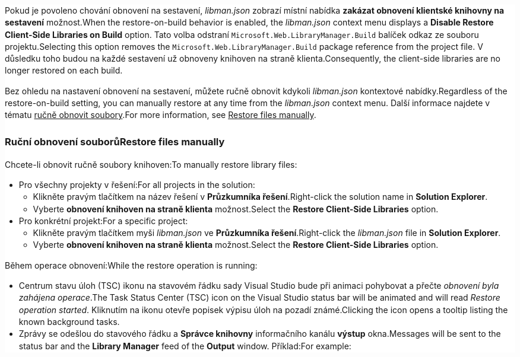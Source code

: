 <span data-ttu-id="c3727-196">Pokud je povoleno chování obnovení na sestavení, *libman.json* zobrazí místní nabídka **zakázat obnovení klientské knihovny na sestavení** možnost.</span><span class="sxs-lookup"><span data-stu-id="c3727-196">When the restore-on-build behavior is enabled, the *libman.json* context menu displays a **Disable Restore Client-Side Libraries on Build** option.</span></span> <span data-ttu-id="c3727-197">Tato volba odstraní `Microsoft.Web.LibraryManager.Build` balíček odkaz ze souboru projektu.</span><span class="sxs-lookup"><span data-stu-id="c3727-197">Selecting this option removes the `Microsoft.Web.LibraryManager.Build` package reference from the project file.</span></span> <span data-ttu-id="c3727-198">V důsledku toho budou na každé sestavení už obnoveny knihoven na straně klienta.</span><span class="sxs-lookup"><span data-stu-id="c3727-198">Consequently, the client-side libraries are no longer restored on each build.</span></span>

<span data-ttu-id="c3727-199">Bez ohledu na nastavení obnovení na sestavení, můžete ručně obnovit kdykoli *libman.json* kontextové nabídky.</span><span class="sxs-lookup"><span data-stu-id="c3727-199">Regardless of the restore-on-build setting, you can manually restore at any time from the *libman.json* context menu.</span></span> <span data-ttu-id="c3727-200">Další informace najdete v tématu [ručně obnovit soubory](#restore-files-manually).</span><span class="sxs-lookup"><span data-stu-id="c3727-200">For more information, see [Restore files manually](#restore-files-manually).</span></span>

### <a name="restore-files-manually"></a><span data-ttu-id="c3727-201">Ruční obnovení souborů</span><span class="sxs-lookup"><span data-stu-id="c3727-201">Restore files manually</span></span>

<span data-ttu-id="c3727-202">Chcete-li obnovit ručně soubory knihoven:</span><span class="sxs-lookup"><span data-stu-id="c3727-202">To manually restore library files:</span></span>

* <span data-ttu-id="c3727-203">Pro všechny projekty v řešení:</span><span class="sxs-lookup"><span data-stu-id="c3727-203">For all projects in the solution:</span></span>
  * <span data-ttu-id="c3727-204">Klikněte pravým tlačítkem na název řešení v **Průzkumníka řešení**.</span><span class="sxs-lookup"><span data-stu-id="c3727-204">Right-click the solution name in **Solution Explorer**.</span></span>
  * <span data-ttu-id="c3727-205">Vyberte **obnovení knihoven na straně klienta** možnost.</span><span class="sxs-lookup"><span data-stu-id="c3727-205">Select the **Restore Client-Side Libraries** option.</span></span>
* <span data-ttu-id="c3727-206">Pro konkrétní projekt:</span><span class="sxs-lookup"><span data-stu-id="c3727-206">For a specific project:</span></span>
  * <span data-ttu-id="c3727-207">Klikněte pravým tlačítkem myši *libman.json* ve **Průzkumníka řešení**.</span><span class="sxs-lookup"><span data-stu-id="c3727-207">Right-click the *libman.json* file in **Solution Explorer**.</span></span>
  * <span data-ttu-id="c3727-208">Vyberte **obnovení knihoven na straně klienta** možnost.</span><span class="sxs-lookup"><span data-stu-id="c3727-208">Select the **Restore Client-Side Libraries** option.</span></span>

<span data-ttu-id="c3727-209">Během operace obnovení:</span><span class="sxs-lookup"><span data-stu-id="c3727-209">While the restore operation is running:</span></span>

* <span data-ttu-id="c3727-210">Centrum stavu úloh (TSC) ikonu na stavovém řádku sady Visual Studio bude při animaci pohybovat a přečte *obnovení byla zahájena operace*.</span><span class="sxs-lookup"><span data-stu-id="c3727-210">The Task Status Center (TSC) icon on the Visual Studio status bar will be animated and will read *Restore operation started*.</span></span> <span data-ttu-id="c3727-211">Kliknutím na ikonu otevře popisek výpisu úloh na pozadí známé.</span><span class="sxs-lookup"><span data-stu-id="c3727-211">Clicking the icon opens a tooltip listing the known background tasks.</span></span>
* <span data-ttu-id="c3727-212">Zprávy se odešlou do stavového řádku a **Správce knihovny** informačního kanálu **výstup** okna.</span><span class="sxs-lookup"><span data-stu-id="c3727-212">Messages will be sent to the status bar and the **Library Manager** feed of the **Output** window.</span></span> <span data-ttu-id="c3727-213">Příklad:</span><span class="sxs-lookup"><span data-stu-id="c3727-213">For example:</span></span>
